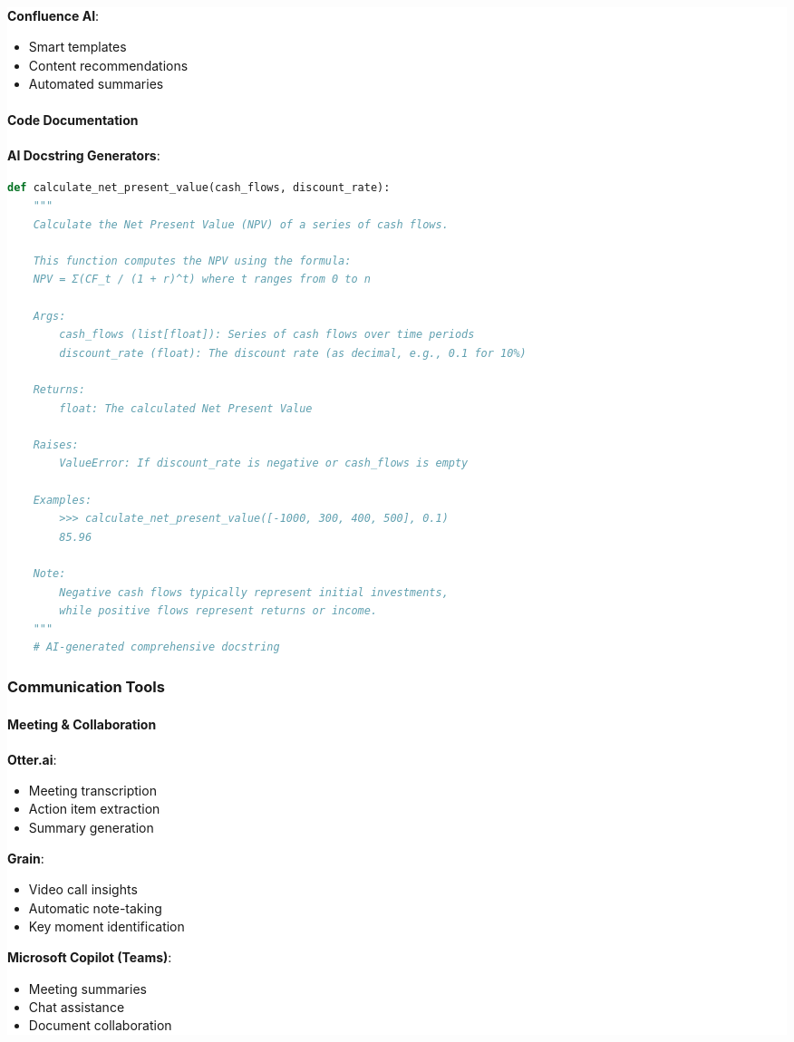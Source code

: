 **Confluence AI**:
- Smart templates
- Content recommendations
- Automated summaries

#### Code Documentation

**AI Docstring Generators**:
```python
def calculate_net_present_value(cash_flows, discount_rate):
    """
    Calculate the Net Present Value (NPV) of a series of cash flows.
    
    This function computes the NPV using the formula:
    NPV = Σ(CF_t / (1 + r)^t) where t ranges from 0 to n
    
    Args:
        cash_flows (list[float]): Series of cash flows over time periods
        discount_rate (float): The discount rate (as decimal, e.g., 0.1 for 10%)
        
    Returns:
        float: The calculated Net Present Value
        
    Raises:
        ValueError: If discount_rate is negative or cash_flows is empty
        
    Examples:
        >>> calculate_net_present_value([-1000, 300, 400, 500], 0.1)
        85.96
        
    Note:
        Negative cash flows typically represent initial investments,
        while positive flows represent returns or income.
    """
    # AI-generated comprehensive docstring
```

### Communication Tools

#### Meeting & Collaboration

**Otter.ai**:
- Meeting transcription
- Action item extraction
- Summary generation

**Grain**:
- Video call insights
- Automatic note-taking
- Key moment identification

**Microsoft Copilot (Teams)**:
- Meeting summaries
- Chat assistance
- Document collaboration

